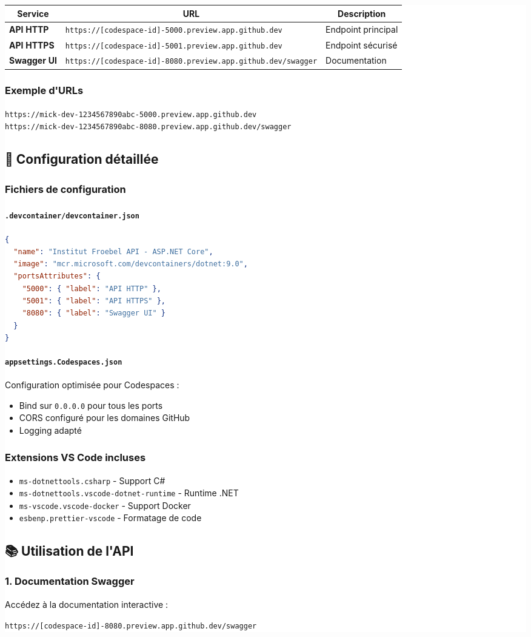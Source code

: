 | Service | URL | Description |
|---------|-----|-------------|
| **API HTTP** | `https://[codespace-id]-5000.preview.app.github.dev` | Endpoint principal |
| **API HTTPS** | `https://[codespace-id]-5001.preview.app.github.dev` | Endpoint sécurisé |
| **Swagger UI** | `https://[codespace-id]-8080.preview.app.github.dev/swagger` | Documentation |

### Exemple d'URLs
```
https://mick-dev-1234567890abc-5000.preview.app.github.dev
https://mick-dev-1234567890abc-8080.preview.app.github.dev/swagger
```

## 🔧 Configuration détaillée

### Fichiers de configuration

#### `.devcontainer/devcontainer.json`
```json
{
  "name": "Institut Froebel API - ASP.NET Core",
  "image": "mcr.microsoft.com/devcontainers/dotnet:9.0",
  "portsAttributes": {
    "5000": { "label": "API HTTP" },
    "5001": { "label": "API HTTPS" },
    "8080": { "label": "Swagger UI" }
  }
}
```

#### `appsettings.Codespaces.json`
Configuration optimisée pour Codespaces :
- Bind sur `0.0.0.0` pour tous les ports
- CORS configuré pour les domaines GitHub
- Logging adapté

### Extensions VS Code incluses
- `ms-dotnettools.csharp` - Support C#
- `ms-dotnettools.vscode-dotnet-runtime` - Runtime .NET
- `ms-vscode.vscode-docker` - Support Docker
- `esbenp.prettier-vscode` - Formatage de code

## 📚 Utilisation de l'API

### 1. Documentation Swagger
Accédez à la documentation interactive :
```
https://[codespace-id]-8080.preview.app.github.dev/swagger
```
